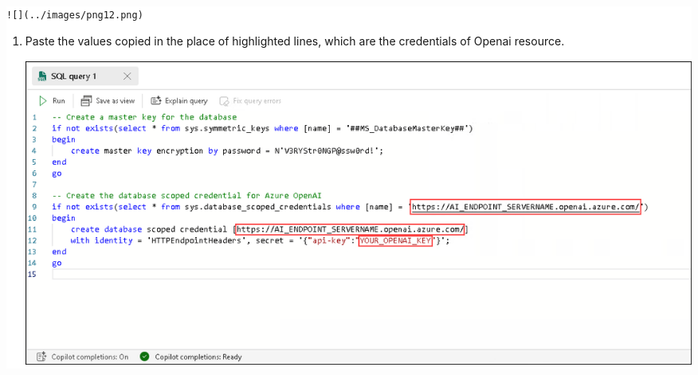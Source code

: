    ![](../images/png12.png)

1. Paste the values copied in the place of highlighted lines, which are the credentials of Openai resource.

    ![](../images/ex3-1.png)
